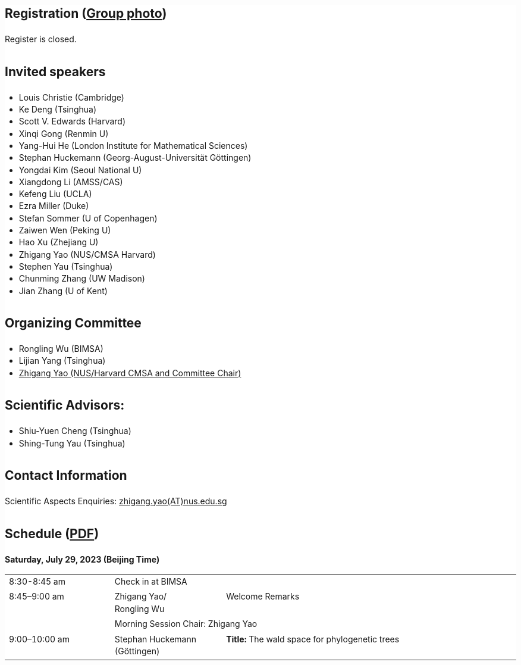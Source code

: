 ## Registration (<a href="https://zhigang-yao.github.io/group.jpg">Group photo</a>)

Register is closed.

## Invited speakers 
* Louis Christie (Cambridge)
* Ke Deng (Tsinghua)
* Scott V. Edwards (Harvard)
* Xinqi Gong (Renmin U)
* Yang-Hui He (London Institute for Mathematical Sciences)
* Stephan Huckemann (Georg-August-Universität Göttingen)
* Yongdai Kim (Seoul National U)
* Xiangdong Li (AMSS/CAS)
* Kefeng Liu (UCLA)
* Ezra Miller (Duke)
* Stefan Sommer (U of Copenhagen)
* Zaiwen Wen (Peking U)
* Hao Xu (Zhejiang U)
* Zhigang Yao (NUS/CMSA Harvard)
* Stephen Yau (Tsinghua)
* Chunming Zhang (UW Madison)
* Jian Zhang (U of Kent)


## Organizing Committee
* Rongling Wu (BIMSA)
* Lijian Yang (Tsinghua)
* [Zhigang Yao (NUS/Harvard CMSA and Committee Chair)](https://zhigang-yao.github.io/)

## Scientific Advisors: 
* Shiu-Yuen Cheng (Tsinghua)
* Shing-Tung Yau (Tsinghua)
  
## Contact Information
Scientific Aspects Enquiries: <a href="mailto:zhigang.yao@nus.edu.sg">zhigang.yao(AT)nus.edu.sg</a>

## Schedule (<a href="https://zhigang-yao.github.io/Schedule.pdf">PDF</a>)

<p><strong>Saturday, July 29, 2023 (Beijing Time)</strong></p>
<table width="850">
  <tbody>
    <tr>
      <td width="170">8:30-8:45 am</td>
      <td colspan="2" width="680">Check in at BIMSA</td>
    </tr>
    <tr>
      <td width="170">8:45–9:00 am</td>
      <td width="180">Zhigang Yao/<br>Rongling Wu</td>
      <td width="500">Welcome Remarks</td>
    </tr>
    <tr>
      <td width="170"></td>
      <td colspan="2" width="680">Morning Session Chair: Zhigang Yao</td>
    </tr>
    <tr>
      <td width="170">9:00–10:00 am</td>
      <td width="180">Stephan Huckemann (Göttingen)</td>
      <td width="500">
        <strong>Title:</strong> The wald space for phylogenetic trees<br>